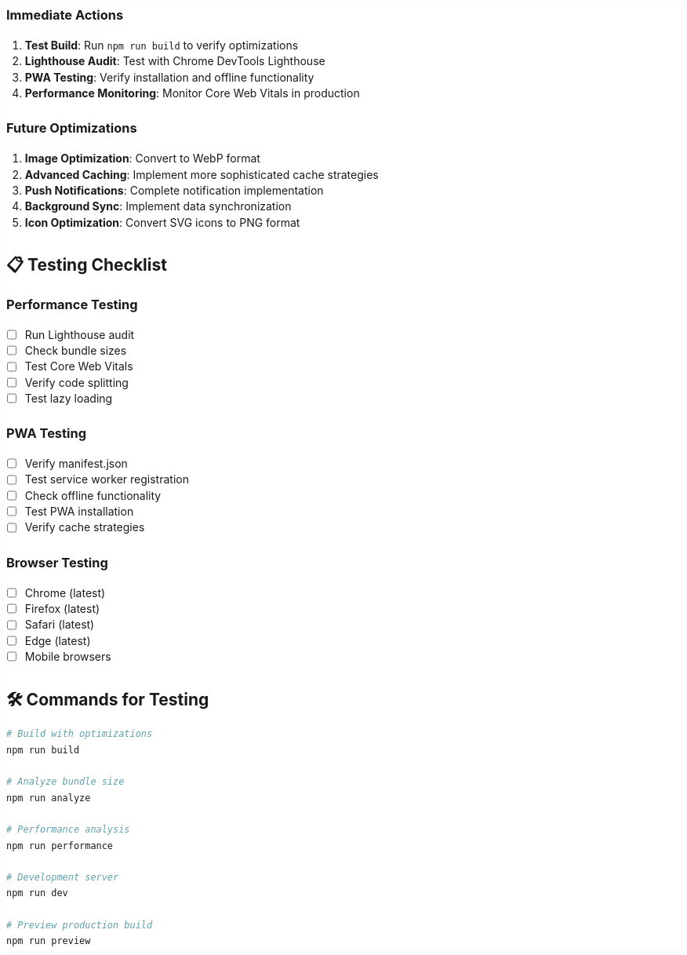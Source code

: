 ### Immediate Actions
1. **Test Build**: Run `npm run build` to verify optimizations
2. **Lighthouse Audit**: Test with Chrome DevTools Lighthouse
3. **PWA Testing**: Verify installation and offline functionality
4. **Performance Monitoring**: Monitor Core Web Vitals in production

### Future Optimizations
1. **Image Optimization**: Convert to WebP format
2. **Advanced Caching**: Implement more sophisticated cache strategies
3. **Push Notifications**: Complete notification implementation
4. **Background Sync**: Implement data synchronization
5. **Icon Optimization**: Convert SVG icons to PNG format

## 📋 Testing Checklist

### Performance Testing
- [ ] Run Lighthouse audit
- [ ] Check bundle sizes
- [ ] Test Core Web Vitals
- [ ] Verify code splitting
- [ ] Test lazy loading

### PWA Testing
- [ ] Verify manifest.json
- [ ] Test service worker registration
- [ ] Check offline functionality
- [ ] Test PWA installation
- [ ] Verify cache strategies

### Browser Testing
- [ ] Chrome (latest)
- [ ] Firefox (latest)
- [ ] Safari (latest)
- [ ] Edge (latest)
- [ ] Mobile browsers

## 🛠️ Commands for Testing

```bash
# Build with optimizations
npm run build

# Analyze bundle size
npm run analyze

# Performance analysis
npm run performance

# Development server
npm run dev

# Preview production build
npm run preview
```
